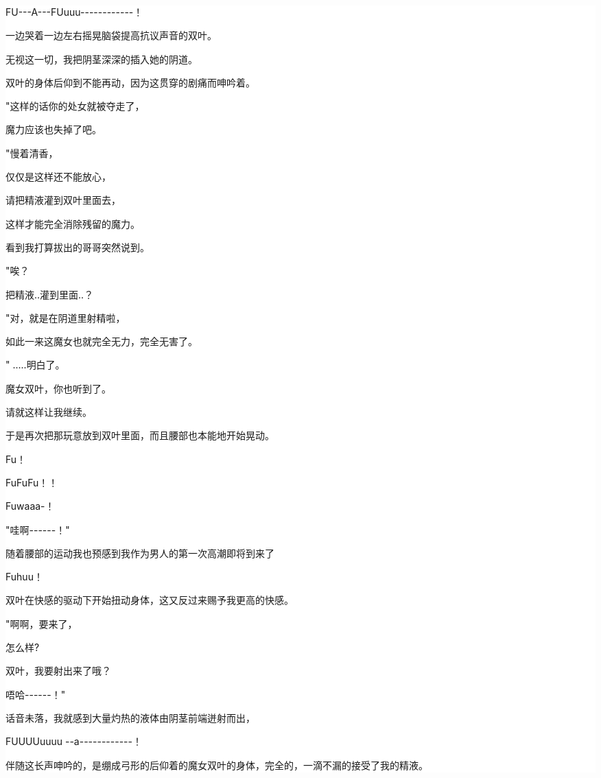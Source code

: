 FU---A---FUuuu------------！

一边哭着一边左右摇晃脑袋提高抗议声音的双叶。

无视这一切，我把阴茎深深的插入她的阴道。

双叶的身体后仰到不能再动，因为这贯穿的剧痛而呻吟着。

"这样的话你的处女就被夺走了，

魔力应该也失掉了吧。

"慢着清香，

仅仅是这样还不能放心，

请把精液灌到双叶里面去，

这样才能完全消除残留的魔力。

看到我打算拔出的哥哥突然说到。

"唉？

把精液..灌到里面..？

"对，就是在阴道里射精啦，

如此一来这魔女也就完全无力，完全无害了。

" .....明白了。

魔女双叶，你也听到了。

请就这样让我继续。

于是再次把那玩意放到双叶里面，而且腰部也本能地开始晃动。

Fu！

FuFuFu！！

Fuwaaa-！

"哇啊------！"

随着腰部的运动我也预感到我作为男人的第一次高潮即将到来了

Fuhuu！

双叶在快感的驱动下开始扭动身体，这又反过来赐予我更高的快感。

"啊啊，要来了，

怎么样?

双叶，我要射出来了哦？

唔哈------！"

话音未落，我就感到大量灼热的液体由阴茎前端迸射而出，

FUUUUuuuu --a------------！

伴随这长声呻吟的，是绷成弓形的后仰着的魔女双叶的身体，完全的，一滴不漏的接受了我的精液。
